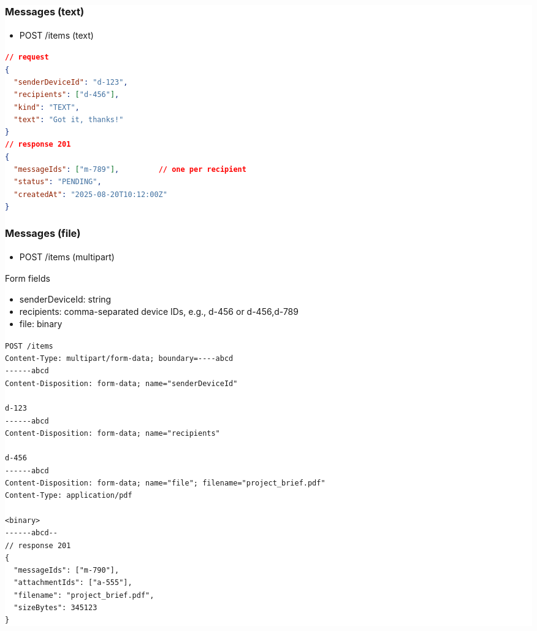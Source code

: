 ### Messages (text)

- POST /items (text)

```json
// request
{
  "senderDeviceId": "d-123",
  "recipients": ["d-456"],
  "kind": "TEXT",
  "text": "Got it, thanks!"
}
// response 201
{
  "messageIds": ["m-789"],         // one per recipient
  "status": "PENDING",
  "createdAt": "2025-08-20T10:12:00Z"
}
```

### Messages (file)

- POST /items (multipart)

Form fields

- senderDeviceId: string
- recipients: comma-separated device IDs, e.g., d-456 or d-456,d-789
- file: binary

```http
POST /items
Content-Type: multipart/form-data; boundary=----abcd
------abcd
Content-Disposition: form-data; name="senderDeviceId"

d-123
------abcd
Content-Disposition: form-data; name="recipients"

d-456
------abcd
Content-Disposition: form-data; name="file"; filename="project_brief.pdf"
Content-Type: application/pdf

<binary>
------abcd--
// response 201
{
  "messageIds": ["m-790"],
  "attachmentIds": ["a-555"],
  "filename": "project_brief.pdf",
  "sizeBytes": 345123
}
```
